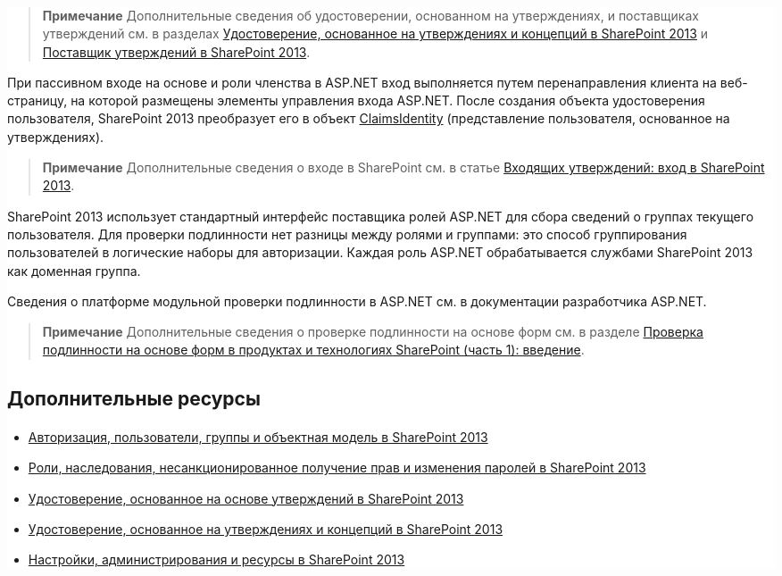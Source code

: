     
    

> **Примечание**
> Дополнительные сведения об удостоверении, основанном на утверждениях, и поставщиках утверждений см. в разделах  [Удостоверение, основанное на утверждениях и концепций в SharePoint 2013](claims-based-identity-and-concepts-in-sharepoint-2013.md) и [Поставщик утверждений в SharePoint 2013](claims-provider-in-sharepoint-2013.md). 
  
    
    

При пассивном входе на основе и роли членства в ASP.NET вход выполняется путем перенаправления клиента на веб-страницу, на которой размещены элементы управления входа ASP.NET. После создания объекта удостоверения пользователя, SharePoint 2013 преобразует его в объект  [ClaimsIdentity](https://msdn.microsoft.com/library/Microsoft.IdentityModel.Claims.ClaimsIdentity.aspx) (представление пользователя, основанное на утверждениях).
  
    
    

> **Примечание**
> Дополнительные сведения о входе в SharePoint см. в статье  [Входящих утверждений: вход в SharePoint 2013](incoming-claims-signing-into-sharepoint-2013.md). 
  
    
    

SharePoint 2013 использует стандартный интерфейс поставщика ролей ASP.NET для сбора сведений о группах текущего пользователя. Для проверки подлинности нет разницы между ролями и группами: это способ группирования пользователей в логические наборы для авторизации. Каждая роль ASP.NET обрабатывается службами SharePoint 2013 как доменная группа. 
  
    
    
Сведения о платформе модульной проверки подлинности в ASP.NET см. в документации разработчика ASP.NET.
  
    
    

> **Примечание**
> Дополнительные сведения о проверке подлинности на основе форм см. в разделе  [Проверка подлинности на основе форм в продуктах и технологиях SharePoint (часть 1): введение](http://msdn.microsoft.com/library/e5efd4d7-b369-49f0-a6f7-431d21daff20%28Office.15%29.aspx). 
  
    
    


## Дополнительные ресурсы
<a name="SP15_AuthenticationAuthorizationSecurity_AdditionalResources"> </a>


-  [Авторизация, пользователи, группы и объектная модель в SharePoint 2013](authorization-users-groups-and-the-object-model-in-sharepoint-2013.md)
    
  
-  [Роли, наследования, несанкционированное получение прав и изменения паролей в SharePoint 2013](role-inheritance-elevation-of-privilege-and-password-changes-in-sharepoint-2013.md)
    
  
-  [Удостоверение, основанное на основе утверждений в SharePoint 2013](claims-based-identity-in-sharepoint-2013.md)
    
  
-  [Удостоверение, основанное на утверждениях и концепций в SharePoint 2013](claims-based-identity-and-concepts-in-sharepoint-2013.md)
    
  
-  [Настройки, администрирования и ресурсы в SharePoint 2013](configuration-administration-and-resources-in-sharepoint-2013.md)
    
  

